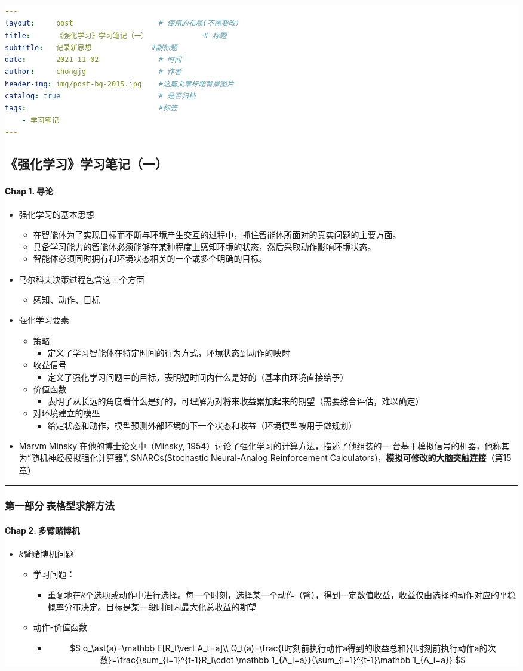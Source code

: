 ```yaml
---
layout:     post                    # 使用的布局(不需要改)
title:      《强化学习》学习笔记（一）             # 标题 
subtitle:   记录新思想              #副标题
date:       2021-11-02              # 时间
author:     chongjg                 # 作者
header-img: img/post-bg-2015.jpg    #这篇文章标题背景图片
catalog: true                       # 是否归档
tags:                               #标签
    - 学习笔记
---
```


## 《强化学习》学习笔记（一）

#### Chap 1. 导论

* 强化学习的基本思想
  * 在智能体为了实现目标而不断与环境产生交互的过程中，抓住智能体所面对的真实问题的主要方面。
  * 具备学习能力的智能体必须能够在某种程度上感知环境的状态，然后采取动作影响环境状态。
  * 智能体必须同时拥有和环境状态相关的一个或多个明确的目标。
* 马尔科夫决策过程包含这三个方面
  * 感知、动作、目标

* 强化学习要素
  * 策略
    * 定义了学习智能体在特定时间的行为方式，环境状态到动作的映射
  * 收益信号
    * 定义了强化学习问题中的目标，表明短时间内什么是好的（基本由环境直接给予）
  * 价值函数
    * 表明了从长远的角度看什么是好的，可理解为对将来收益累加起来的期望（需要综合评估，难以确定）
  * 对环境建立的模型
    * 给定状态和动作，模型预测外部环境的下一个状态和收益（环境模型被用于做规划）
* Marvm Minsky 在他的博士论文中（Minsky, 1954）讨论了强化学习的计算方法，描述了他组装的一 台基于模拟信号的机器，他称其为“随机神经模拟强化计算器“, SNARCs(Stochastic Neural-Analog Reinforcement Calculators)，**模拟可修改的大脑突触连接**（第15章）

---

### 第一部分 表格型求解方法

#### Chap 2. 多臂赌博机

* $k$臂赌博机问题

  * 学习问题：

    * 重复地在$k$个选项或动作中进行选择。每一个时刻，选择某一个动作（臂），得到一定数值收益，收益仅由选择的动作对应的平稳概率分布决定。目标是某一段时间内最大化总收益的期望

  * 动作-价值函数

    * 
      $$
      q_\ast(a)=\mathbb E[R_t\vert A_t=a]\\
      Q_t(a)=\frac{t时刻前执行动作a得到的收益总和}{t时刻前执行动作a的次数}=\frac{\sum_{i=1}^{t-1}R_i\cdot \mathbb 1_{A_i=a}}{\sum_{i=1}^{t-1}\mathbb 1_{A_i=a}}
      $$
